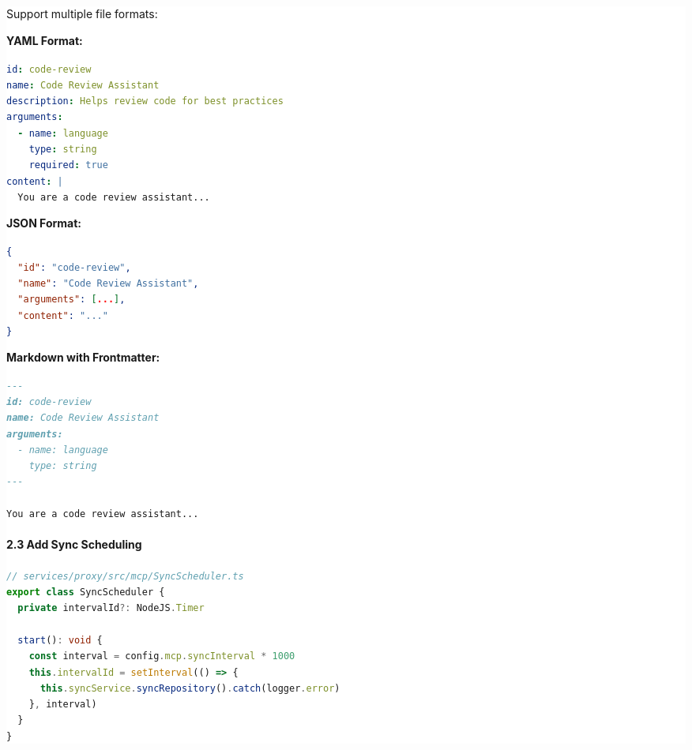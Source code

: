 Support multiple file formats:

**YAML Format:**

```yaml
id: code-review
name: Code Review Assistant
description: Helps review code for best practices
arguments:
  - name: language
    type: string
    required: true
content: |
  You are a code review assistant...
```

**JSON Format:**

```json
{
  "id": "code-review",
  "name": "Code Review Assistant",
  "arguments": [...],
  "content": "..."
}
```

**Markdown with Frontmatter:**

```markdown
---
id: code-review
name: Code Review Assistant
arguments:
  - name: language
    type: string
---

You are a code review assistant...
```

#### 2.3 Add Sync Scheduling

```typescript
// services/proxy/src/mcp/SyncScheduler.ts
export class SyncScheduler {
  private intervalId?: NodeJS.Timer

  start(): void {
    const interval = config.mcp.syncInterval * 1000
    this.intervalId = setInterval(() => {
      this.syncService.syncRepository().catch(logger.error)
    }, interval)
  }
}
```
